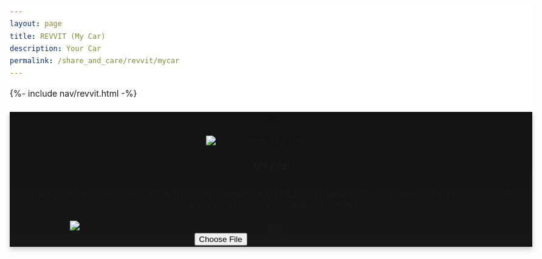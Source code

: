 ```yaml
---
layout: page
title: REVVIT (My Car)
description: Your Car
permalink: /share_and_care/revvit/mycar
---
```


{%- include nav/revvit.html -%}

<html>
  <div class="card">
    <h4><b id="name">...</b></h4>
    <img hidden id="pfp" alt="Profile Picture" class="pfp">
    <div class="container">
      <h5>MY RIDE</h5>
      <p>I will write more about my sick ride here! I will provide the MAKE, MODEL, and YEAR of my vehicle along with any other relavant information I would like to include!</p>
      <img id="car" src="https://www.driving.co.uk/wp-content/uploads/sites/5/2010/08/Jeremy-Clarkson-reviews-the-Pagani-Zonda-R-1440.jpg" alt="Car" class="carpic">
      <input type="file" id="carPicture" accept="image/*" onchange="saveCarPhoto()">
    </div>
  </div>
</html>

<style>
.card {
  /* Add shadows to create the "card" effect */
  box-shadow: 0 4px 8px 0 rgba(0,0,0,0.2);
  background: #121212;
  background: linear-gradient(0deg, rgba(23,23,23,1) 0%, #121212 100%);
  transition: 0.3s;
  text-align: center;
}

.pfp {
  display: block;
  margin-left: auto;
  margin-right: auto;
  width: 25%;
}

.carpic {
  display: block;
  margin-left: auto;
  margin-right: auto;
  width: 80%;
}

/* On mouse-over, add a deeper shadow */
.card:hover {
  box-shadow: 0 8px 16px 0 rgba(0,0,0,0.2);
}

/* Add some padding inside the card container */
.container {
  padding: 2px 16px;
}
</style>

<script type="module" src="{{site.baseurl}}/assets/js/revvit/myCar.js">
